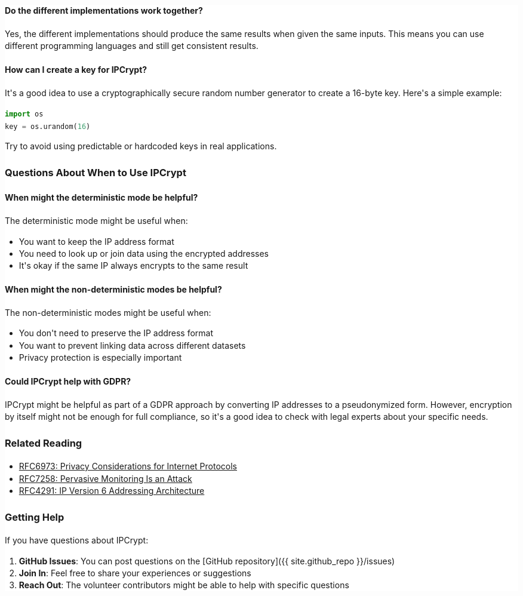 #### Do the different implementations work together?

Yes, the different implementations should produce the same results when given the same inputs. This means you can use different programming languages and still get consistent results.

#### How can I create a key for IPCrypt?

It's a good idea to use a cryptographically secure random number generator to create a 16-byte key. Here's a simple example:

```python
import os
key = os.urandom(16)
```

Try to avoid using predictable or hardcoded keys in real applications.

### Questions About When to Use IPCrypt

#### When might the deterministic mode be helpful?

The deterministic mode might be useful when:
- You want to keep the IP address format
- You need to look up or join data using the encrypted addresses
- It's okay if the same IP always encrypts to the same result

#### When might the non-deterministic modes be helpful?

The non-deterministic modes might be useful when:
- You don't need to preserve the IP address format
- You want to prevent linking data across different datasets
- Privacy protection is especially important

#### Could IPCrypt help with GDPR?

IPCrypt might be helpful as part of a GDPR approach by converting IP addresses to a pseudonymized form. However, encryption by itself might not be enough for full compliance, so it's a good idea to check with legal experts about your specific needs.

### Related Reading

- [RFC6973: Privacy Considerations for Internet Protocols](https://datatracker.ietf.org/doc/html/rfc6973)
- [RFC7258: Pervasive Monitoring Is an Attack](https://datatracker.ietf.org/doc/html/rfc7258)
- [RFC4291: IP Version 6 Addressing Architecture](https://datatracker.ietf.org/doc/html/rfc4291)

### Getting Help

If you have questions about IPCrypt:

1. **GitHub Issues**: You can post questions on the [GitHub repository]({{ site.github_repo }}/issues)
2. **Join In**: Feel free to share your experiences or suggestions
3. **Reach Out**: The volunteer contributors might be able to help with specific questions